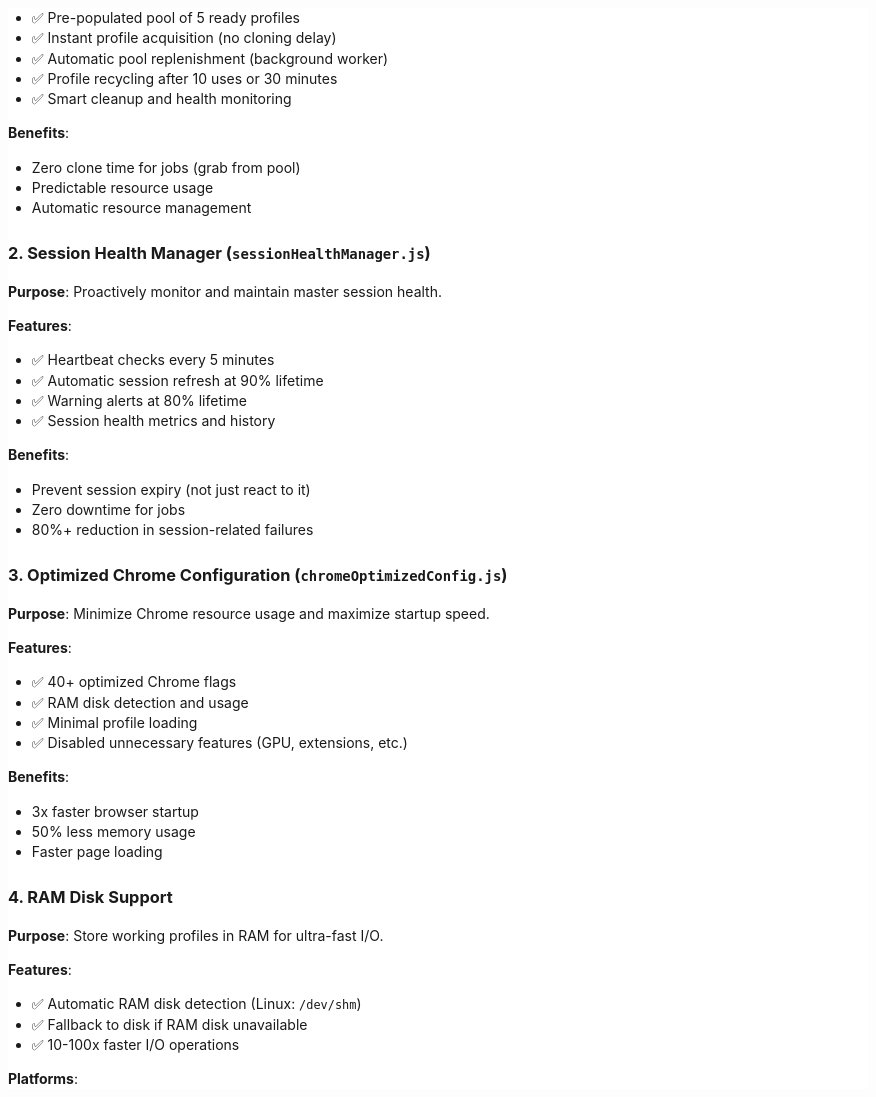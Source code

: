 - ✅ Pre-populated pool of 5 ready profiles
- ✅ Instant profile acquisition (no cloning delay)
- ✅ Automatic pool replenishment (background worker)
- ✅ Profile recycling after 10 uses or 30 minutes
- ✅ Smart cleanup and health monitoring

**Benefits**:

- Zero clone time for jobs (grab from pool)
- Predictable resource usage
- Automatic resource management

### 2. Session Health Manager (`sessionHealthManager.js`)

**Purpose**: Proactively monitor and maintain master session health.

**Features**:

- ✅ Heartbeat checks every 5 minutes
- ✅ Automatic session refresh at 90% lifetime
- ✅ Warning alerts at 80% lifetime
- ✅ Session health metrics and history

**Benefits**:

- Prevent session expiry (not just react to it)
- Zero downtime for jobs
- 80%+ reduction in session-related failures

### 3. Optimized Chrome Configuration (`chromeOptimizedConfig.js`)

**Purpose**: Minimize Chrome resource usage and maximize startup speed.

**Features**:

- ✅ 40+ optimized Chrome flags
- ✅ RAM disk detection and usage
- ✅ Minimal profile loading
- ✅ Disabled unnecessary features (GPU, extensions, etc.)

**Benefits**:

- 3x faster browser startup
- 50% less memory usage
- Faster page loading

### 4. RAM Disk Support

**Purpose**: Store working profiles in RAM for ultra-fast I/O.

**Features**:

- ✅ Automatic RAM disk detection (Linux: `/dev/shm`)
- ✅ Fallback to disk if RAM disk unavailable
- ✅ 10-100x faster I/O operations

**Platforms**:
